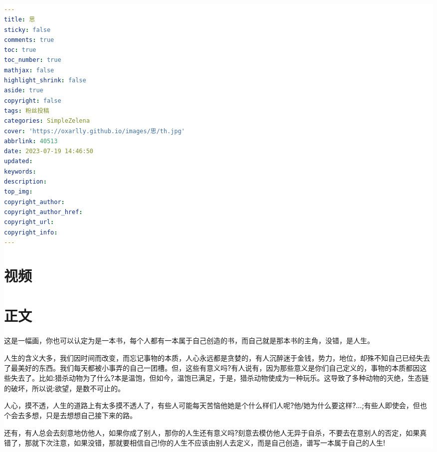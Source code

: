 ```yaml
---
title: 思
sticky: false
comments: true
toc: true
toc_number: true
mathjax: false
highlight_shrink: false
aside: true
copyright: false
tags: 粉丝投稿
categories: SimpleZelena
cover: 'https://oxarlly.github.io/images/思/th.jpg'
abbrlink: 40513
date: 2023-07-19 14:46:50
updated:
keywords:
description:
top_img:
copyright_author:
copyright_author_href:
copyright_url:
copyright_info:
---
```


# 视频
<div class="videoContent">
  <video class="videoElement" src="https://oxarlly.github.io/images/思/1.mp4" controls
     preload="auto" width="100%" height="100%"></video>



# 正文
这是一幅画，你也可以认定为是一本书，每个人都有一本属于自己创造的书，而自己就是那本书的主角，没错，是人生。

人生的含义大多，我们因时间而改变，而忘记事物的本质，人心永远都是贪婪的，有人沉醉迷于金钱，势力，地位，却殊不知自己已经失去了最美好的东西。我们每天都被小事弄的自己一团槽。但，这些有意义吗?有人说有，因为那些意义是你们自己定义的，事物的本质都因这些失去了。比如:猎杀动物为了什么?本是温饱，但如今，温饱已满足，于是，猎杀动物使成为一种玩乐。这导致了多种动物的灭绝，生态链的破坏，所以说:欲望，是数不可止的。

人心，摸不透，人生的道路上有太多摸不透人了，有些人可能每天苦恼他她是个什么样们人呢?他/她为什么要这样?…;有些人即使会，但也个会去多想，只是去想想自己接下来的路。

还有，有人总会去刻意地仿他人，如果你成了别人，那你的人生还有意义吗?刻意去模仿他人无异于自杀，不要去在意别人的否定，如果真错了，那就下次注意，如果没错，那就要相信自己!你的人生不应该由别人去定义，而是自己创造，谱写一本属于自己的人生!